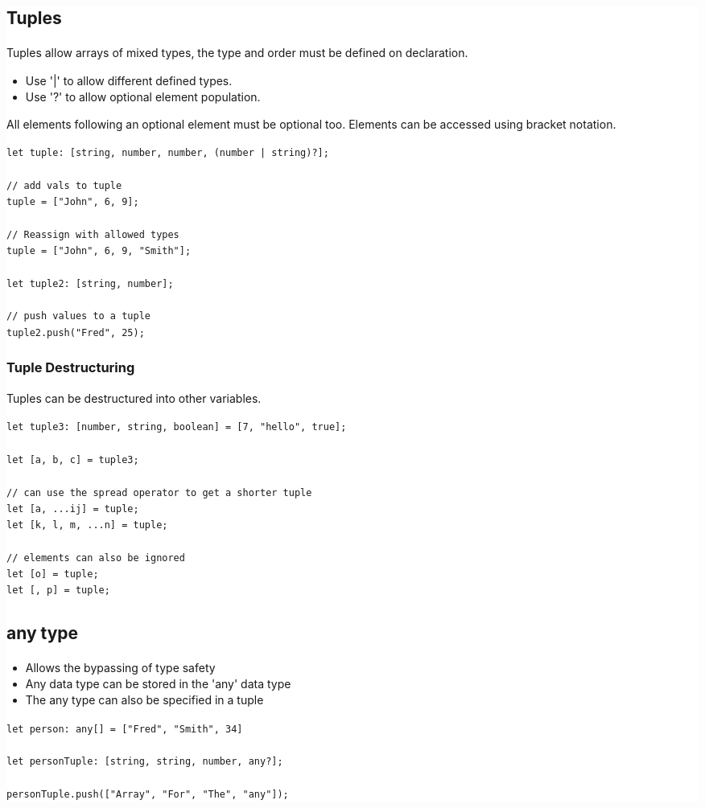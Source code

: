## Tuples
Tuples allow arrays of mixed types, the type and order must be defined on declaration.

- Use '|' to allow different defined types.
- Use '?' to allow optional element population.

All elements following an optional element must be optional too. Elements can be accessed using bracket notation.

```
let tuple: [string, number, number, (number | string)?];

// add vals to tuple
tuple = ["John", 6, 9];

// Reassign with allowed types
tuple = ["John", 6, 9, "Smith"];

let tuple2: [string, number];

// push values to a tuple
tuple2.push("Fred", 25);
```

### Tuple Destructuring
Tuples can be destructured into other variables.

```
let tuple3: [number, string, boolean] = [7, "hello", true];

let [a, b, c] = tuple3;

// can use the spread operator to get a shorter tuple
let [a, ...ij] = tuple;
let [k, l, m, ...n] = tuple;

// elements can also be ignored
let [o] = tuple;
let [, p] = tuple;
```

## any type
- Allows the bypassing of type safety
- Any data type can be stored in the 'any' data type
- The any type can also be specified in a tuple

```
let person: any[] = ["Fred", "Smith", 34]

let personTuple: [string, string, number, any?];

personTuple.push(["Array", "For", "The", "any"]);
```
